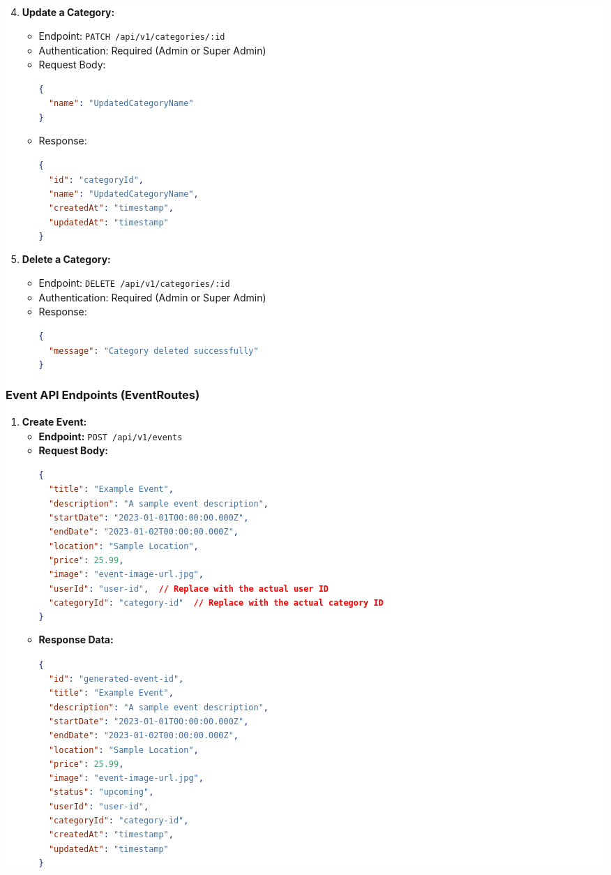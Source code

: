 4. **Update a Category:**
   - Endpoint: `PATCH /api/v1/categories/:id`
   - Authentication: Required (Admin or Super Admin)
   - Request Body:
     ```json
     {
       "name": "UpdatedCategoryName"
     }
     ```
   - Response:
     ```json
     {
       "id": "categoryId",
       "name": "UpdatedCategoryName",
       "createdAt": "timestamp",
       "updatedAt": "timestamp"
     }
     ```

5. **Delete a Category:**
   - Endpoint: `DELETE /api/v1/categories/:id`
   - Authentication: Required (Admin or Super Admin)
   - Response:
     ```json
     {
       "message": "Category deleted successfully"
     }
     ```

### Event API Endpoints (EventRoutes)


1. **Create Event:**
   - **Endpoint:** `POST /api/v1/events`
   - **Request Body:**
     ```json
     {
       "title": "Example Event",
       "description": "A sample event description",
       "startDate": "2023-01-01T00:00:00.000Z",
       "endDate": "2023-01-02T00:00:00.000Z",
       "location": "Sample Location",
       "price": 25.99,
       "image": "event-image-url.jpg",
       "userId": "user-id",  // Replace with the actual user ID
       "categoryId": "category-id"  // Replace with the actual category ID
     }
     ```
   - **Response Data:**
     ```json
     {
       "id": "generated-event-id",
       "title": "Example Event",
       "description": "A sample event description",
       "startDate": "2023-01-01T00:00:00.000Z",
       "endDate": "2023-01-02T00:00:00.000Z",
       "location": "Sample Location",
       "price": 25.99,
       "image": "event-image-url.jpg",
       "status": "upcoming",
       "userId": "user-id",
       "categoryId": "category-id",
       "createdAt": "timestamp",
       "updatedAt": "timestamp"
     }